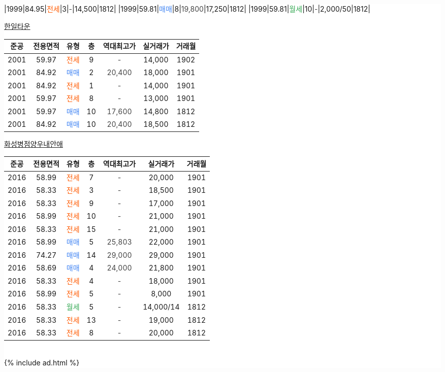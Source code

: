 |1999|84.95|<span style="color:#ff5a00">전세</span>|3|<span style="color:#444444">-</span>|14,500|1812|
|1999|59.81|<span style="color:#4285f3">매매</span>|8|<span style="color:#444444">19,800</span>|17,250|1812|
|1999|59.81|<span style="color:#34a853">월세</span>|10|<span style="color:#444444">-</span>|2,000/50|1812|

[한일타운](https://search.naver.com/search.naver?query=%EA%B2%BD%EA%B8%B0%EB%8F%84+%ED%99%94%EC%84%B1%EC%8B%9C+%EB%B3%91%EC%A0%90%EB%8F%99+%ED%95%9C%EC%9D%BC%ED%83%80%EC%9A%B4)

|준공|전용면적|유형|층|역대최고가|실거래가|거래월|
|:---:|:---:|:---:|:---:|:---:|:---:|:---:|
|2001|59.97|<span style="color:#ff5a00">전세</span>|9|<span style="color:#444444">-</span>|14,000|1902|
|2001|84.92|<span style="color:#4285f3">매매</span>|2|<span style="color:#444444">20,400</span>|18,000|1901|
|2001|84.92|<span style="color:#ff5a00">전세</span>|1|<span style="color:#444444">-</span>|14,000|1901|
|2001|59.97|<span style="color:#ff5a00">전세</span>|8|<span style="color:#444444">-</span>|13,000|1901|
|2001|59.97|<span style="color:#4285f3">매매</span>|10|<span style="color:#444444">17,600</span>|14,800|1812|
|2001|84.92|<span style="color:#4285f3">매매</span>|10|<span style="color:#444444">20,400</span>|18,500|1812|

[화성병점양우내안애](https://search.naver.com/search.naver?query=%EA%B2%BD%EA%B8%B0%EB%8F%84+%ED%99%94%EC%84%B1%EC%8B%9C+%EB%B3%91%EC%A0%90%EB%8F%99+%ED%99%94%EC%84%B1%EB%B3%91%EC%A0%90%EC%96%91%EC%9A%B0%EB%82%B4%EC%95%88%EC%95%A0)

|준공|전용면적|유형|층|역대최고가|실거래가|거래월|
|:---:|:---:|:---:|:---:|:---:|:---:|:---:|
|2016|58.99|<span style="color:#ff5a00">전세</span>|7|<span style="color:#444444">-</span>|20,000|1901|
|2016|58.33|<span style="color:#ff5a00">전세</span>|3|<span style="color:#444444">-</span>|18,500|1901|
|2016|58.33|<span style="color:#ff5a00">전세</span>|9|<span style="color:#444444">-</span>|17,000|1901|
|2016|58.99|<span style="color:#ff5a00">전세</span>|10|<span style="color:#444444">-</span>|21,000|1901|
|2016|58.33|<span style="color:#ff5a00">전세</span>|15|<span style="color:#444444">-</span>|21,000|1901|
|2016|58.99|<span style="color:#4285f3">매매</span>|5|<span style="color:#444444">25,803</span>|22,000|1901|
|2016|74.27|<span style="color:#4285f3">매매</span>|14|<span style="color:#444444">29,000</span>|29,000|1901|
|2016|58.69|<span style="color:#4285f3">매매</span>|4|<span style="color:#444444">24,000</span>|21,800|1901|
|2016|58.33|<span style="color:#ff5a00">전세</span>|4|<span style="color:#444444">-</span>|18,000|1901|
|2016|58.99|<span style="color:#ff5a00">전세</span>|5|<span style="color:#444444">-</span>|8,000|1901|
|2016|58.33|<span style="color:#34a853">월세</span>|5|<span style="color:#444444">-</span>|14,000/14|1812|
|2016|58.33|<span style="color:#ff5a00">전세</span>|13|<span style="color:#444444">-</span>|19,000|1812|
|2016|58.33|<span style="color:#ff5a00">전세</span>|8|<span style="color:#444444">-</span>|20,000|1812|


<br>
{% include ad.html %}
<br>
